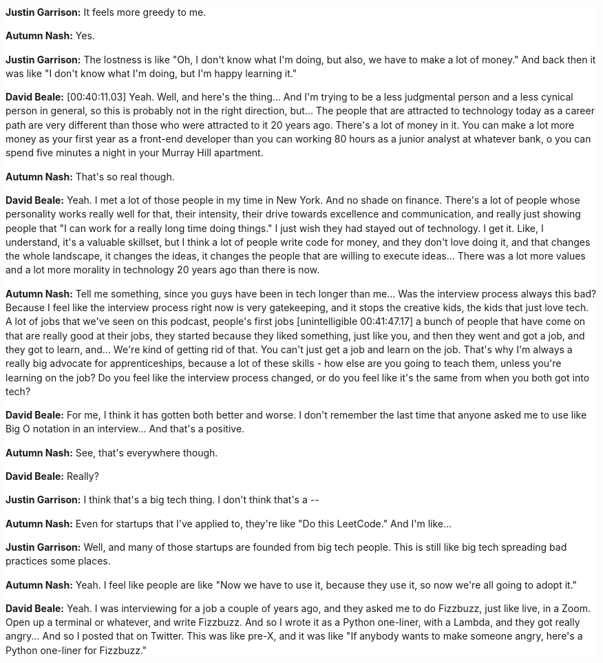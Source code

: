 **Justin Garrison:** It feels more greedy to me.

**Autumn Nash:** Yes.

**Justin Garrison:** The lostness is like "Oh, I don't know what I'm doing, but also, we have to make a lot of money." And back then it was like "I don't know what I'm doing, but I'm happy learning it."

**David Beale:** \[00:40:11.03\] Yeah. Well, and here's the thing... And I'm trying to be a less judgmental person and a less cynical person in general, so this is probably not in the right direction, but... The people that are attracted to technology today as a career path are very different than those who were attracted to it 20 years ago. There's a lot of money in it. You can make a lot more money as your first year as a front-end developer than you can working 80 hours as a junior analyst at whatever bank, o you can spend five minutes a night in your Murray Hill apartment.

**Autumn Nash:** That's so real though.

**David Beale:** Yeah. I met a lot of those people in my time in New York. And no shade on finance. There's a lot of people whose personality works really well for that, their intensity, their drive towards excellence and communication, and really just showing people that "I can work for a really long time doing things." I just wish they had stayed out of technology. I get it. Like, I understand, it's a valuable skillset, but I think a lot of people write code for money, and they don't love doing it, and that changes the whole landscape, it changes the ideas, it changes the people that are willing to execute ideas... There was a lot more values and a lot more morality in technology 20 years ago than there is now.

**Autumn Nash:** Tell me something, since you guys have been in tech longer than me... Was the interview process always this bad? Because I feel like the interview process right now is very gatekeeping, and it stops the creative kids, the kids that just love tech. A lot of jobs that we've seen on this podcast, people's first jobs \[unintelligible 00:41:47.17\] a bunch of people that have come on that are really good at their jobs, they started because they liked something, just like you, and then they went and got a job, and they got to learn, and... We're kind of getting rid of that. You can't just get a job and learn on the job. That's why I'm always a really big advocate for apprenticeships, because a lot of these skills - how else are you going to teach them, unless you're learning on the job? Do you feel like the interview process changed, or do you feel like it's the same from when you both got into tech?

**David Beale:** For me, I think it has gotten both better and worse. I don't remember the last time that anyone asked me to use like Big O notation in an interview... And that's a positive.

**Autumn Nash:** See, that's everywhere though.

**David Beale:** Really?

**Justin Garrison:** I think that's a big tech thing. I don't think that's a --

**Autumn Nash:** Even for startups that I've applied to, they're like "Do this LeetCode." And I'm like...

**Justin Garrison:** Well, and many of those startups are founded from big tech people. This is still like big tech spreading bad practices some places.

**Autumn Nash:** Yeah. I feel like people are like "Now we have to use it, because they use it, so now we're all going to adopt it."

**David Beale:** Yeah. I was interviewing for a job a couple of years ago, and they asked me to do Fizzbuzz, just like live, in a Zoom. Open up a terminal or whatever, and write Fizzbuzz. And so I wrote it as a Python one-liner, with a Lambda, and they got really angry... And so I posted that on Twitter. This was like pre-X, and it was like "If anybody wants to make someone angry, here's a Python one-liner for Fizzbuzz."
